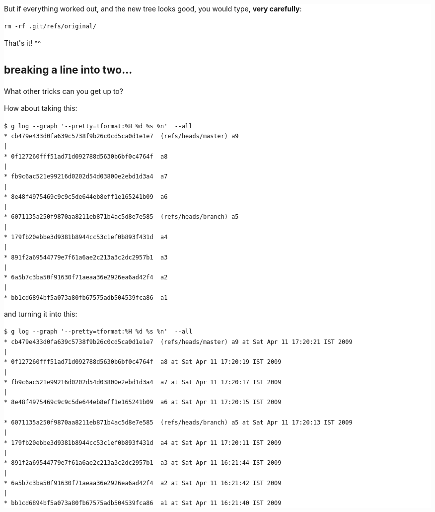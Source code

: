 But if everything worked out, and the new tree looks good, you would type,
**very carefully**:

    rm -rf .git/refs/original/

That's it!
^^


## breaking a line into two...

What other tricks can you get up to?

How about taking this:

    $ g log --graph '--pretty=tformat:%H %d %s %n'  --all
    * cb479e433d0fa639c5738f9b26c0cd5ca0d1e1e7  (refs/heads/master) a9
    |
    * 0f127260fff51ad71d092788d5630b6bf0c4764f  a8
    |
    * fb9c6ac521e99216d0202d54d03800e2ebd1d3a4  a7
    |
    * 8e48f4975469c9c9c5de644eb8eff1e165241b09  a6
    |
    * 6071135a250f9870aa8211eb871b4ac5d8e7e585  (refs/heads/branch) a5
    |
    * 179fb20ebbe3d9381b8944cc53c1ef0b893f431d  a4
    |
    * 891f2a69544779e7f61a6ae2c213a3c2dc2957b1  a3
    |
    * 6a5b7c3ba50f91630f71aeaa36e2926ea6ad42f4  a2
    |
    * bb1cd6894bf5a073a80fb67575adb504539fca86  a1

and turning it into this:

    $ g log --graph '--pretty=tformat:%H %d %s %n'  --all
    * cb479e433d0fa639c5738f9b26c0cd5ca0d1e1e7  (refs/heads/master) a9 at Sat Apr 11 17:20:21 IST 2009
    |
    * 0f127260fff51ad71d092788d5630b6bf0c4764f  a8 at Sat Apr 11 17:20:19 IST 2009
    |
    * fb9c6ac521e99216d0202d54d03800e2ebd1d3a4  a7 at Sat Apr 11 17:20:17 IST 2009
    |
    * 8e48f4975469c9c9c5de644eb8eff1e165241b09  a6 at Sat Apr 11 17:20:15 IST 2009

    * 6071135a250f9870aa8211eb871b4ac5d8e7e585  (refs/heads/branch) a5 at Sat Apr 11 17:20:13 IST 2009
    |
    * 179fb20ebbe3d9381b8944cc53c1ef0b893f431d  a4 at Sat Apr 11 17:20:11 IST 2009
    |
    * 891f2a69544779e7f61a6ae2c213a3c2dc2957b1  a3 at Sat Apr 11 16:21:44 IST 2009
    |
    * 6a5b7c3ba50f91630f71aeaa36e2926ea6ad42f4  a2 at Sat Apr 11 16:21:42 IST 2009
    |
    * bb1cd6894bf5a073a80fb67575adb504539fca86  a1 at Sat Apr 11 16:21:40 IST 2009
